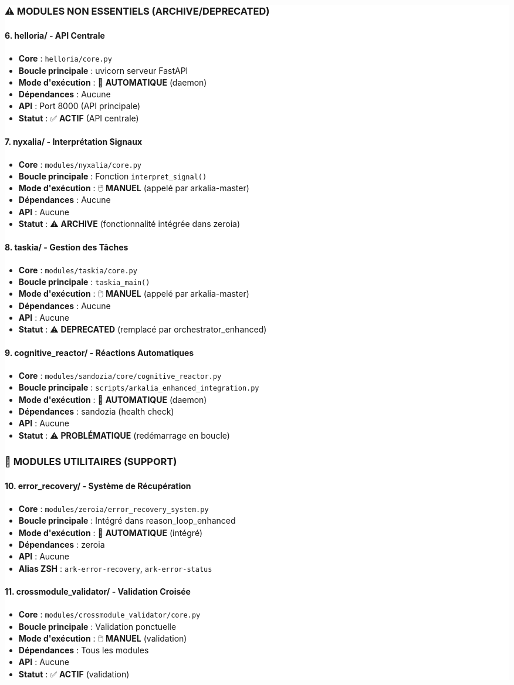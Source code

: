 ### ⚠️ **MODULES NON ESSENTIELS (ARCHIVE/DEPRECATED)**

#### 6. **helloria/** - API Centrale
- **Core** : `helloria/core.py`
- **Boucle principale** : uvicorn serveur FastAPI
- **Mode d'exécution** : 🔄 **AUTOMATIQUE** (daemon)
- **Dépendances** : Aucune
- **API** : Port 8000 (API principale)
- **Statut** : ✅ **ACTIF** (API centrale)

#### 7. **nyxalia/** - Interprétation Signaux
- **Core** : `modules/nyxalia/core.py`
- **Boucle principale** : Fonction `interpret_signal()`
- **Mode d'exécution** : 🖱️ **MANUEL** (appelé par arkalia-master)
- **Dépendances** : Aucune
- **API** : Aucune
- **Statut** : ⚠️ **ARCHIVE** (fonctionnalité intégrée dans zeroia)

#### 8. **taskia/** - Gestion des Tâches
- **Core** : `modules/taskia/core.py`
- **Boucle principale** : `taskia_main()`
- **Mode d'exécution** : 🖱️ **MANUEL** (appelé par arkalia-master)
- **Dépendances** : Aucune
- **API** : Aucune
- **Statut** : ⚠️ **DEPRECATED** (remplacé par orchestrator_enhanced)

#### 9. **cognitive_reactor/** - Réactions Automatiques
- **Core** : `modules/sandozia/core/cognitive_reactor.py`
- **Boucle principale** : `scripts/arkalia_enhanced_integration.py`
- **Mode d'exécution** : 🔄 **AUTOMATIQUE** (daemon)
- **Dépendances** : sandozia (health check)
- **API** : Aucune
- **Statut** : ⚠️ **PROBLÉMATIQUE** (redémarrage en boucle)

### 🔧 **MODULES UTILITAIRES (SUPPORT)**

#### 10. **error_recovery/** - Système de Récupération
- **Core** : `modules/zeroia/error_recovery_system.py`
- **Boucle principale** : Intégré dans reason_loop_enhanced
- **Mode d'exécution** : 🔄 **AUTOMATIQUE** (intégré)
- **Dépendances** : zeroia
- **API** : Aucune
- **Alias ZSH** : `ark-error-recovery`, `ark-error-status`

#### 11. **crossmodule_validator/** - Validation Croisée
- **Core** : `modules/crossmodule_validator/core.py`
- **Boucle principale** : Validation ponctuelle
- **Mode d'exécution** : 🖱️ **MANUEL** (validation)
- **Dépendances** : Tous les modules
- **API** : Aucune
- **Statut** : ✅ **ACTIF** (validation)
